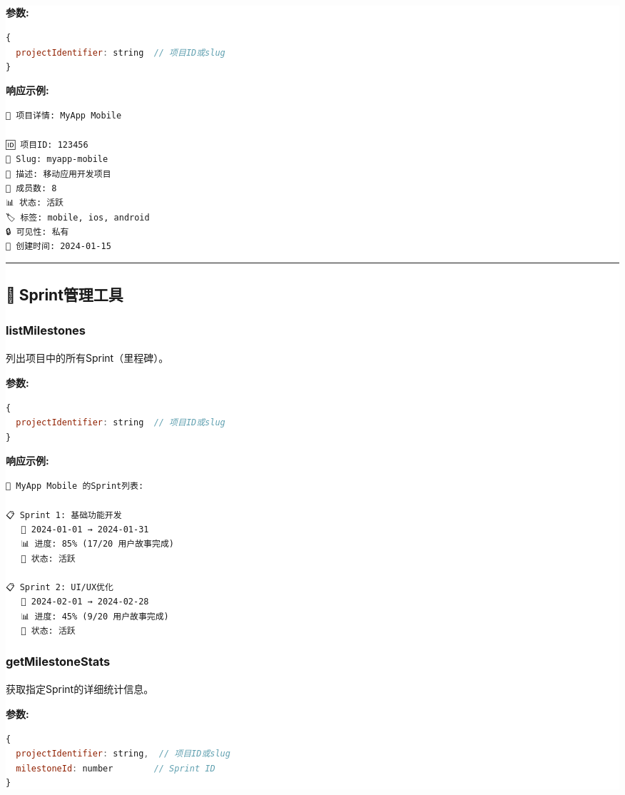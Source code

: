 **参数:**
```javascript
{
  projectIdentifier: string  // 项目ID或slug
}
```

**响应示例:**
```
📁 项目详情: MyApp Mobile

🆔 项目ID: 123456
🔗 Slug: myapp-mobile
📝 描述: 移动应用开发项目
👥 成员数: 8
📊 状态: 活跃
🏷️ 标签: mobile, ios, android
🔒 可见性: 私有
📅 创建时间: 2024-01-15
```

---

## 🏃 Sprint管理工具

### listMilestones
列出项目中的所有Sprint（里程碑）。

**参数:**
```javascript
{
  projectIdentifier: string  // 项目ID或slug
}
```

**响应示例:**
```
🏃 MyApp Mobile 的Sprint列表:

📋 Sprint 1: 基础功能开发
   📅 2024-01-01 → 2024-01-31
   📊 进度: 85% (17/20 用户故事完成)
   🔄 状态: 活跃

📋 Sprint 2: UI/UX优化  
   📅 2024-02-01 → 2024-02-28
   📊 进度: 45% (9/20 用户故事完成)
   🔄 状态: 活跃
```

### getMilestoneStats
获取指定Sprint的详细统计信息。

**参数:**
```javascript
{
  projectIdentifier: string,  // 项目ID或slug
  milestoneId: number        // Sprint ID
}
```
